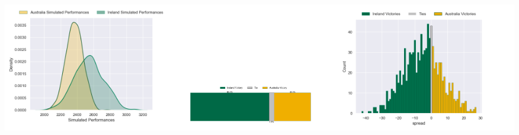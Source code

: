 <img src="plots\2025-11-15-Ireland_V_Australia_performances.png" width="32%" />
<img src="plots\2025-11-15-Ireland_V_Australia_resultbar.png" width="32%" />
<img src="plots\2025-11-15-Ireland_V_Australia_spreads.png" width="32%" />